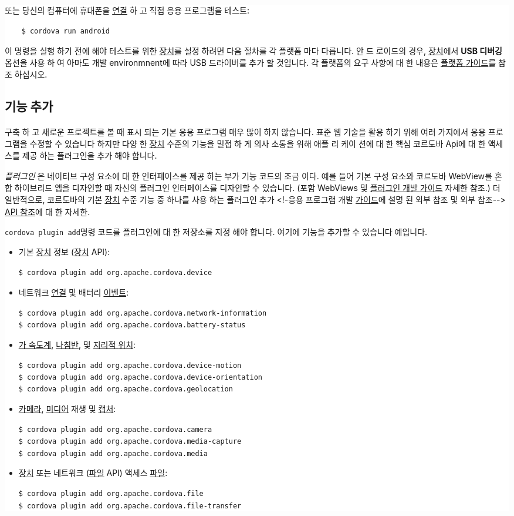  [3]: img/guide/cli/android_emulate_install.png

또는 당신의 컴퓨터에 휴대폰을 <a href="../../cordova/connection/connection.html">연결</a> 하 고 직접 응용 프로그램을 테스트:

        $ cordova run android
    

이 명령을 실행 하기 전에 해야 테스트를 위한 <a href="../../cordova/device/device.html">장치</a>를 설정 하려면 다음 절차를 각 플랫폼 마다 다릅니다. 안 드 로이드의 경우, <a href="../../cordova/device/device.html">장치</a>에서 **USB 디버깅** 옵션을 사용 하 여 아마도 개발 environmnent에 따라 USB 드라이버를 추가 할 것입니다. 각 플랫폼의 요구 사항에 대 한 내용은 <a href="../platforms/index.html">플랫폼 <a href="../../index.html">가이드</a></a>를 참조 하십시오.

## 기능 추가

구축 하 고 새로운 프로젝트를 볼 때 표시 되는 기본 응용 프로그램 매우 많이 하지 않습니다. 표준 웹 기술을 활용 하기 위해 여러 가지에서 응용 프로그램을 수정할 수 있습니다 하지만 다양 한 <a href="../../cordova/device/device.html">장치</a> 수준의 기능을 밀접 하 게 의사 소통을 위해 애플 리 케이 션에 대 한 핵심 코르도바 Api에 대 한 액세스를 제공 하는 플러그인을 추가 해야 합니다.

*플러그인* 은 네이티브 구성 요소에 대 한 인터페이스를 제공 하는 부가 기능 코드의 조금 이다. 예를 들어 기본 구성 요소와 코르도바 WebView를 혼합 하이브리드 앱을 디자인할 때 자신의 플러그인 인터페이스를 디자인할 수 있습니다. (포함 WebViews 및 <a href="../hybrid/plugins/index.html">플러그인 개발 <a href="../../index.html">가이드</a></a> 자세한 참조.) 더 일반적으로, 코르도바의 기본 <a href="../../cordova/device/device.html">장치</a> 수준 기능 중 하나를 사용 하는 플러그인 추가 <!-응용 프로그램 개발 <a href="../../index.html">가이드</a>에 설명 된 외부 참조 및 외부 참조--> <a href="../../index.html">API 참조</a>에 대 한 자세한.

`cordova plugin add`명령 코드를 플러그인에 대 한 저장소를 지정 해야 합니다. 여기에 기능을 추가할 수 있습니다 예입니다.

*   기본 <a href="../../cordova/device/device.html">장치</a> 정보 (<a href="../../cordova/device/device.html">장치</a> API):
    
        $ cordova plugin add org.apache.cordova.device
        

*   네트워크 <a href="../../cordova/connection/connection.html">연결</a> 및 배터리 <a href="../../cordova/events/events.html">이벤트</a>:
    
        $ cordova plugin add org.apache.cordova.network-information
        $ cordova plugin add org.apache.cordova.battery-status
        

*   <a href="../../cordova/accelerometer/accelerometer.html">가 속도계</a>, <a href="../../cordova/compass/compass.html">나침반</a>, 및 <a href="../../cordova/geolocation/geolocation.html">지리적 <a href="../../cordova/geolocation/Position/position.html">위치</a></a>:
    
        $ cordova plugin add org.apache.cordova.device-motion
        $ cordova plugin add org.apache.cordova.device-orientation
        $ cordova plugin add org.apache.cordova.geolocation
        

*   <a href="../../cordova/camera/camera.html">카메라</a>, <a href="../../cordova/media/media.html">미디어</a> 재생 및 <a href="../../cordova/media/capture/capture.html">캡처</a>:
    
        $ cordova plugin add org.apache.cordova.camera
        $ cordova plugin add org.apache.cordova.media-capture
        $ cordova plugin add org.apache.cordova.media
            

*   <a href="../../cordova/device/device.html">장치</a> 또는 네트워크 (<a href="../../cordova/file/fileobj/fileobj.html">파일</a> API) 액세스 <a href="../../cordova/file/fileobj/fileobj.html">파일</a>:
    
        $ cordova plugin add org.apache.cordova.file
        $ cordova plugin add org.apache.cordova.file-transfer
        

 [1]: http://nodejs.org/
 [2]: img/guide/cli/android_emulate_init.png